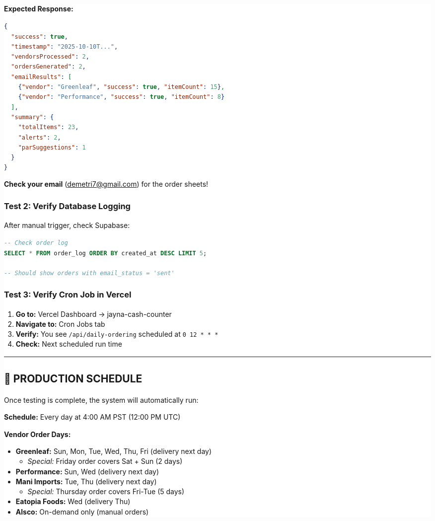 **Expected Response:**
```json
{
  "success": true,
  "timestamp": "2025-10-10T...",
  "vendorsProcessed": 2,
  "ordersGenerated": 2,
  "emailResults": [
    {"vendor": "Greenleaf", "success": true, "itemCount": 15},
    {"vendor": "Performance", "success": true, "itemCount": 8}
  ],
  "summary": {
    "totalItems": 23,
    "alerts": 2,
    "parSuggestions": 1
  }
}
```

**Check your email** (demetri7@gmail.com) for the order sheets!

### Test 2: Verify Database Logging

After manual trigger, check Supabase:

```sql
-- Check order log
SELECT * FROM order_log ORDER BY created_at DESC LIMIT 5;

-- Should show orders with email_status = 'sent'
```

### Test 3: Verify Cron Job in Vercel

1. **Go to:** Vercel Dashboard → jayna-cash-counter
2. **Navigate to:** Cron Jobs tab
3. **Verify:** You see `/api/daily-ordering` scheduled at `0 12 * * *`
4. **Check:** Next scheduled run time

---

## 📅 PRODUCTION SCHEDULE

Once testing is complete, the system will automatically run:

**Schedule:** Every day at 4:00 AM PST (12:00 PM UTC)

**Vendor Order Days:**
- **Greenleaf:** Sun, Mon, Tue, Wed, Thu, Fri (delivery next day)
  - *Special:* Friday order covers Sat + Sun (2 days)
- **Performance:** Sun, Wed (delivery next day)
- **Mani Imports:** Tue, Thu (delivery next day)
  - *Special:* Thursday order covers Fri-Tue (5 days)
- **Eatopia Foods:** Wed (delivery Thu)
- **Alsco:** On-demand only (manual orders)
